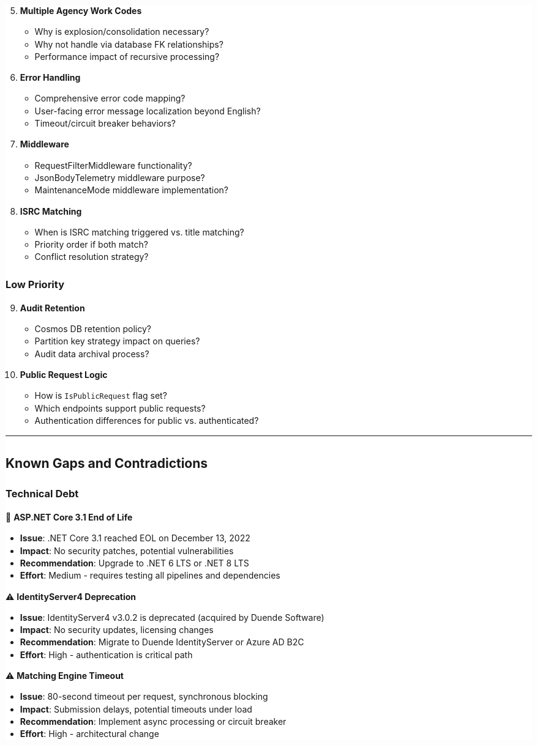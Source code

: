 5. **Multiple Agency Work Codes**
   - Why is explosion/consolidation necessary?
   - Why not handle via database FK relationships?
   - Performance impact of recursive processing?

6. **Error Handling**
   - Comprehensive error code mapping?
   - User-facing error message localization beyond English?
   - Timeout/circuit breaker behaviors?

7. **Middleware**
   - RequestFilterMiddleware functionality?
   - JsonBodyTelemetry middleware purpose?
   - MaintenanceMode middleware implementation?

8. **ISRC Matching**
   - When is ISRC matching triggered vs. title matching?
   - Priority order if both match?
   - Conflict resolution strategy?

### Low Priority

9. **Audit Retention**
   - Cosmos DB retention policy?
   - Partition key strategy impact on queries?
   - Audit data archival process?

10. **Public Request Logic**
    - How is `IsPublicRequest` flag set?
    - Which endpoints support public requests?
    - Authentication differences for public vs. authenticated?

---

## Known Gaps and Contradictions

### Technical Debt

🔴 **ASP.NET Core 3.1 End of Life**

- **Issue**: .NET Core 3.1 reached EOL on December 13, 2022
- **Impact**: No security patches, potential vulnerabilities
- **Recommendation**: Upgrade to .NET 6 LTS or .NET 8 LTS
- **Effort**: Medium - requires testing all pipelines and dependencies

⚠️ **IdentityServer4 Deprecation**

- **Issue**: IdentityServer4 v3.0.2 is deprecated (acquired by Duende Software)
- **Impact**: No security updates, licensing changes
- **Recommendation**: Migrate to Duende IdentityServer or Azure AD B2C
- **Effort**: High - authentication is critical path

⚠️ **Matching Engine Timeout**

- **Issue**: 80-second timeout per request, synchronous blocking
- **Impact**: Submission delays, potential timeouts under load
- **Recommendation**: Implement async processing or circuit breaker
- **Effort**: High - architectural change
